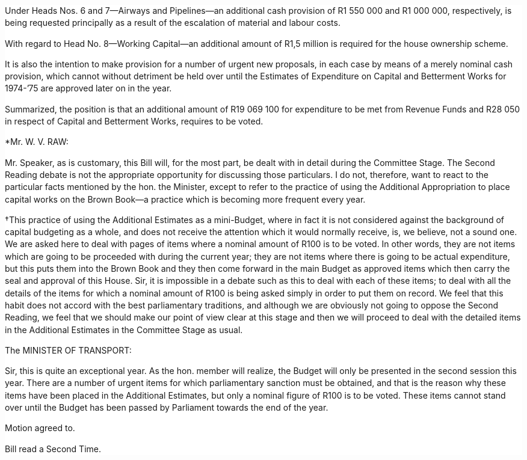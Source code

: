 <p>Under Heads Nos. 6 and 7&#x2014;Airways and Pipelines&#x2014;an additional cash provision of R1 550 000 and R1 000 000, respectively, is being requested principally as a result of the escalation of material and labour costs.</p>

<p>With regard to Head No. 8&#x2014;Working Capital&#x2014;an additional amount of R1,5 million is required for the house ownership scheme.</p>

<p>It is also the intention to make provision for a number of urgent new proposals, in each case by means of a merely nominal cash provision, which cannot without detriment be held over until the Estimates of Expenditure on Capital and Betterment Works for 1974-&#x2019;75 are approved later on in the year.</p>

<p>Summarized, the position is that an additional amount of R19 069 100 for expenditure to be met from Revenue Funds and R28 050 in respect of Capital and Betterment Works, requires to be voted.</p>

</speech>

<speech by="#raw">

<from>*Mr. <person refersTo="hansard_za">W. V. RAW</person>:</from>

<p>Mr. Speaker, as is customary, this Bill will, for the most part, be dealt with in detail during the Committee Stage. The Second Reading debate is not the appropriate opportunity for discussing those particulars. I do not, therefore, want to react to the particular facts mentioned by the hon. the Minister, except to refer to the practice of using the Additional Appropriation to place capital works on the Brown Book&#x2014;a practice which is becoming more frequent every year.</p>

<p>&#x2020;This practice of using the Additional Estimates as a mini-Budget, where in fact it is not considered against the background of capital budgeting as a whole, and does not receive the attention which it would normally receive, is, we believe, not a sound one. We are asked here to deal with pages of items where a nominal amount of R100 is to be voted. In other words, they are not items which are going to be proceeded with during the current year; they are not items where there is going to be actual expenditure, but this puts them into the Brown Book and they then come forward in the main Budget as approved items which then carry the seal and approval of this House. Sir, it is impossible in a debate such as this to deal with each of these items; to deal with all the details of the items for which a nominal amount of R100 is being asked simply in order to put them on record. We feel that this habit does not accord with the best parliamentary traditions, and although we are obviously not going to oppose the Second Reading, we feel that we should make our point of view clear at this stage and then we will proceed to deal with the detailed items in the Additional Estimates in the Committee Stage as usual.</p>

</speech>

<speech by="#minister_of_transport">

<from>The <person refersTo="hansard_za">MINISTER OF TRANSPORT</person>:</from>

<p>Sir, this is quite an exceptional year. As the hon. member will realize, the Budget will only be presented in the second session this year. There are a number of urgent items for which parliamentary sanction <span class="col_453-454" refersTo="page_0238"/>must be obtained, and that is the reason why these items have been placed in the Additional Estimates, but only a nominal figure of R100 is to be voted. These items cannot stand over until the Budget has been passed by Parliament towards the end of the year.</p>

<p>Motion agreed to.</p>

<p>Bill read a Second Time.</p>
